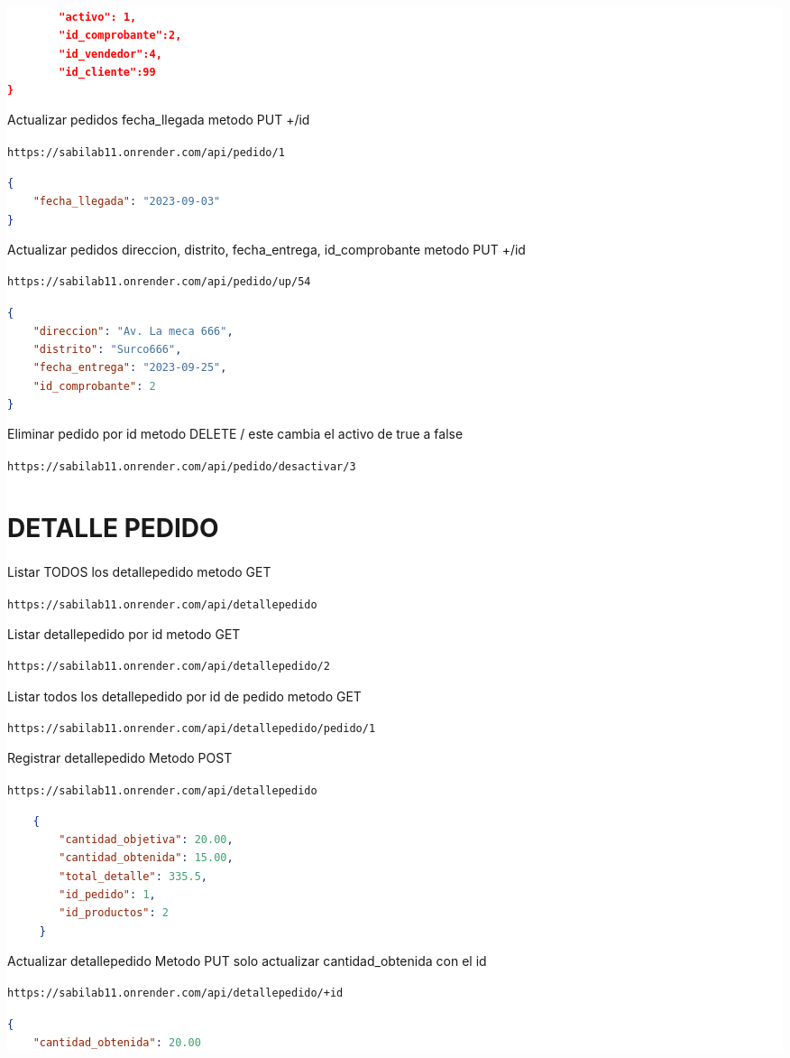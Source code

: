 ```json
        "activo": 1,
        "id_comprobante":2,
        "id_vendedor":4,
        "id_cliente":99
}
```
Actualizar pedidos fecha_llegada metodo PUT  +/id
```
https://sabilab11.onrender.com/api/pedido/1
```
```json
{
    "fecha_llegada": "2023-09-03"
}
```

Actualizar pedidos direccion, distrito, fecha_entrega, id_comprobante metodo PUT  +/id
```
https://sabilab11.onrender.com/api/pedido/up/54
```
```json
{
    "direccion": "Av. La meca 666",
    "distrito": "Surco666",
    "fecha_entrega": "2023-09-25",
    "id_comprobante": 2
}
```
Eliminar pedido por id metodo DELETE / este cambia el activo de true a false
```
https://sabilab11.onrender.com/api/pedido/desactivar/3
```


# DETALLE PEDIDO
Listar TODOS los detallepedido metodo GET
```
https://sabilab11.onrender.com/api/detallepedido
```
Listar detallepedido por id metodo GET
```
https://sabilab11.onrender.com/api/detallepedido/2
```
Listar todos los detallepedido por id de pedido metodo GET
```
https://sabilab11.onrender.com/api/detallepedido/pedido/1
```
Registrar detallepedido Metodo POST
```
https://sabilab11.onrender.com/api/detallepedido
```
```json
    {
        "cantidad_objetiva": 20.00,
        "cantidad_obtenida": 15.00,
        "total_detalle": 335.5,
        "id_pedido": 1,
        "id_productos": 2
     }
```
Actualizar detallepedido Metodo PUT solo actualizar cantidad_obtenida con el id
```
https://sabilab11.onrender.com/api/detallepedido/+id
```
```json
{
    "cantidad_obtenida": 20.00
```